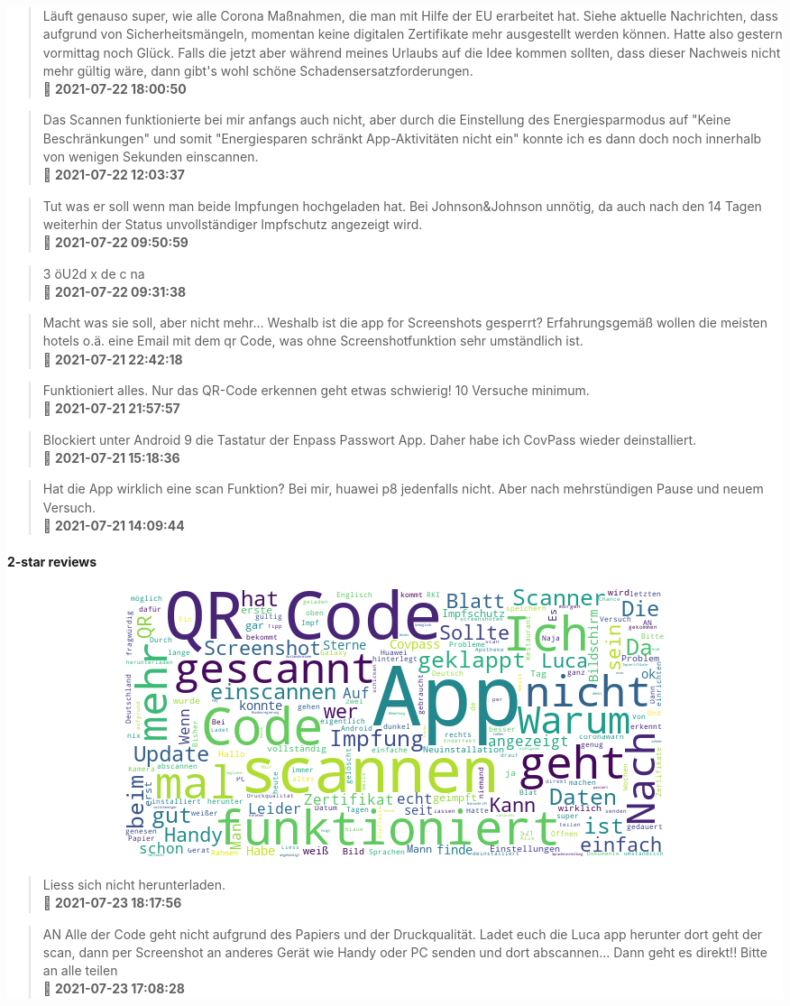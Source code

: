 > Läuft genauso super, wie alle Corona Maßnahmen, die man mit Hilfe der EU erarbeitet hat. Siehe aktuelle Nachrichten, dass aufgrund von Sicherheitsmängeln, momentan keine digitalen Zertifikate mehr ausgestellt werden können. Hatte also gestern vormittag noch Glück. Falls die jetzt aber während meines Urlaubs auf die Idee kommen sollten, dass dieser Nachweis nicht mehr gültig wäre, dann gibt's wohl schöne Schadensersatzforderungen.<br> :date: __2021-07-22 18:00:50__

> Das Scannen funktionierte bei mir anfangs auch nicht, aber durch die Einstellung des Energiesparmodus auf "Keine Beschränkungen" und somit "Energiesparen schränkt App-Aktivitäten nicht ein" konnte ich es dann doch noch innerhalb von wenigen Sekunden einscannen.<br> :date: __2021-07-22 12:03:37__

> Tut was er soll wenn man beide Impfungen hochgeladen hat. Bei Johnson&Johnson unnötig, da auch nach den 14 Tagen weiterhin der Status unvollständiger Impfschutz angezeigt wird.<br> :date: __2021-07-22 09:50:59__

> 3 öU2d x de c na<br> :date: __2021-07-22 09:31:38__

> Macht was sie soll, aber nicht mehr... Weshalb ist die app for Screenshots gesperrt? Erfahrungsgemäß wollen die meisten hotels o.ä. eine Email mit dem qr Code, was ohne Screenshotfunktion sehr umständlich ist.<br> :date: __2021-07-21 22:42:18__

> Funktioniert alles. Nur das QR-Code erkennen geht etwas schwierig! 10 Versuche minimum.<br> :date: __2021-07-21 21:57:57__

> Blockiert unter Android 9 die Tastatur der Enpass Passwort App. Daher habe ich CovPass wieder deinstalliert.<br> :date: __2021-07-21 15:18:36__

> Hat die App wirklich eine scan Funktion? Bei mir, huawei p8 jedenfalls nicht. Aber nach mehrstündigen Pause und neuem Versuch.<br> :date: __2021-07-21 14:09:44__



#### 2-star reviews

<p align="center">
<img src="2_star_reviews_wordcloud.png" alt="de.rki.covpass.app 2 reviews"/>
</p>

> Liess sich nicht herunterladen.<br> :date: __2021-07-23 18:17:56__

> AN Alle der Code geht nicht aufgrund des Papiers und der Druckqualität. Ladet euch die Luca app herunter dort geht der scan, dann per Screenshot an anderes Gerät wie Handy oder PC senden und dort abscannen... Dann geht es direkt!! Bitte an alle teilen<br> :date: __2021-07-23 17:08:28__
